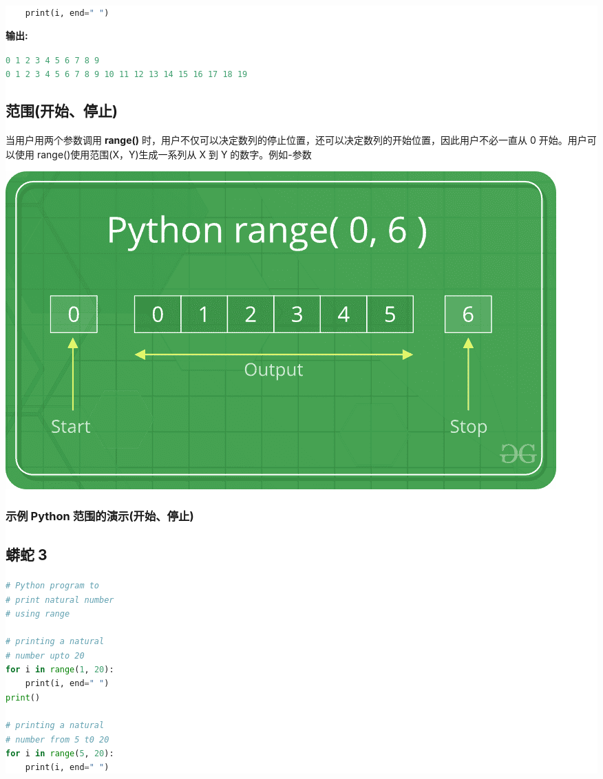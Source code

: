 ```py
    print(i, end=" ")
```

**输出:**

```py
0 1 2 3 4 5 6 7 8 9 
0 1 2 3 4 5 6 7 8 9 10 11 12 13 14 15 16 17 18 19 
```

## 范围(开始、停止)

当用户用两个参数调用 **range()** 时，用户不仅可以决定数列的停止位置，还可以决定数列的开始位置，因此用户不必一直从 0 开始。用户可以使用 range()使用范围(X，Y)生成一系列从 X 到 Y 的数字。例如-参数

![](img/ea919933c99b51f1dbe80a03b819013b.png)

### 示例 Python 范围的演示(开始、停止)

## 蟒蛇 3

```py
# Python program to
# print natural number
# using range

# printing a natural
# number upto 20
for i in range(1, 20):
    print(i, end=" ")
print()

# printing a natural
# number from 5 t0 20
for i in range(5, 20):
    print(i, end=" ")
```
